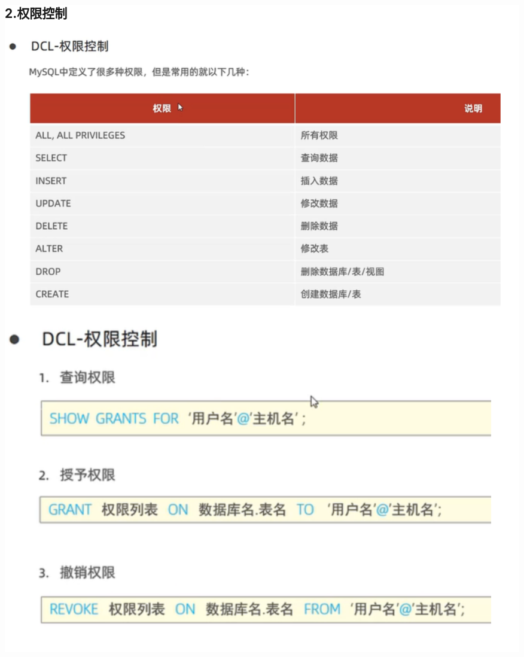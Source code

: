 ## 2.权限控制

![image-20220717220519338](typora图片/image-20220717220519338.png)

![image-20220717220551469](typora图片/image-20220717220551469.png)
